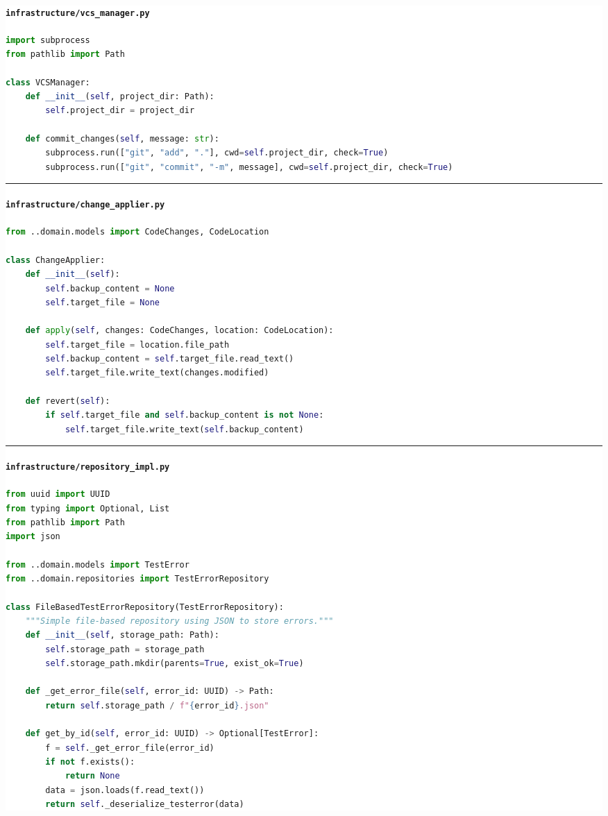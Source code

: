#### `infrastructure/vcs_manager.py`

```python
import subprocess
from pathlib import Path

class VCSManager:
    def __init__(self, project_dir: Path):
        self.project_dir = project_dir

    def commit_changes(self, message: str):
        subprocess.run(["git", "add", "."], cwd=self.project_dir, check=True)
        subprocess.run(["git", "commit", "-m", message], cwd=self.project_dir, check=True)
```

---

#### `infrastructure/change_applier.py`

```python
from ..domain.models import CodeChanges, CodeLocation

class ChangeApplier:
    def __init__(self):
        self.backup_content = None
        self.target_file = None

    def apply(self, changes: CodeChanges, location: CodeLocation):
        self.target_file = location.file_path
        self.backup_content = self.target_file.read_text()
        self.target_file.write_text(changes.modified)

    def revert(self):
        if self.target_file and self.backup_content is not None:
            self.target_file.write_text(self.backup_content)
```

---

#### `infrastructure/repository_impl.py`

```python
from uuid import UUID
from typing import Optional, List
from pathlib import Path
import json

from ..domain.models import TestError
from ..domain.repositories import TestErrorRepository

class FileBasedTestErrorRepository(TestErrorRepository):
    """Simple file-based repository using JSON to store errors."""
    def __init__(self, storage_path: Path):
        self.storage_path = storage_path
        self.storage_path.mkdir(parents=True, exist_ok=True)

    def _get_error_file(self, error_id: UUID) -> Path:
        return self.storage_path / f"{error_id}.json"

    def get_by_id(self, error_id: UUID) -> Optional[TestError]:
        f = self._get_error_file(error_id)
        if not f.exists():
            return None
        data = json.loads(f.read_text())
        return self._deserialize_testerror(data)

```